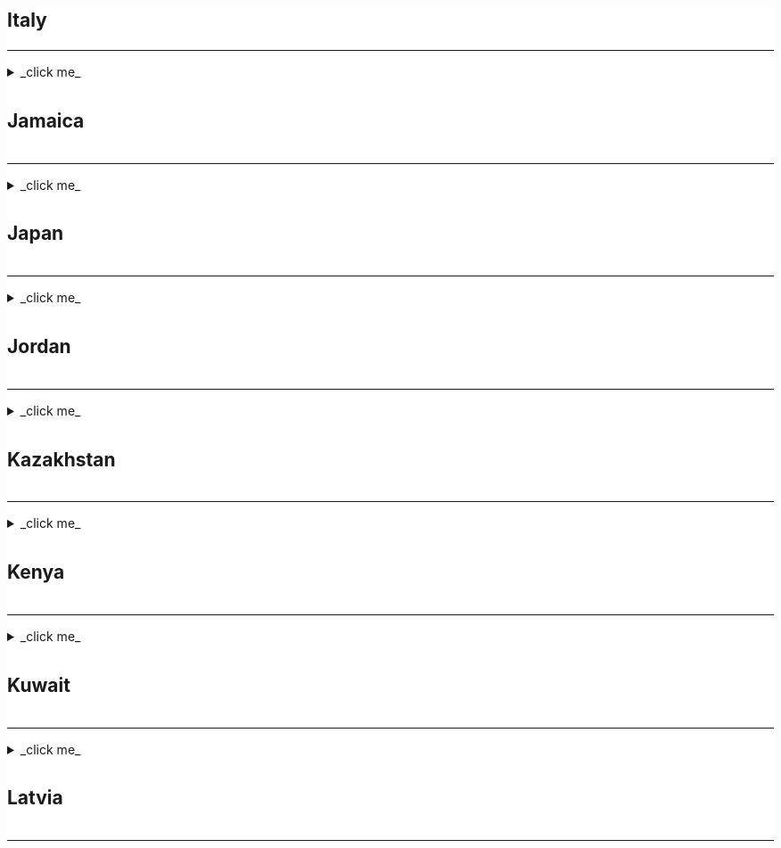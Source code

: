 ## Italy
</summary></details>

---

<details><summary>_click me_

## Jamaica
</summary></details>

---

<details><summary>_click me_

## Japan
</summary></details>

---

<details><summary>_click me_

## Jordan
</summary></details>

---

<details><summary>_click me_

## Kazakhstan
</summary></details>

---

<details><summary>_click me_

## Kenya
</summary></details>

---

<details><summary>_click me_

## Kuwait
</summary></details>

---

<details><summary>_click me_

## Latvia
</summary></details>

---